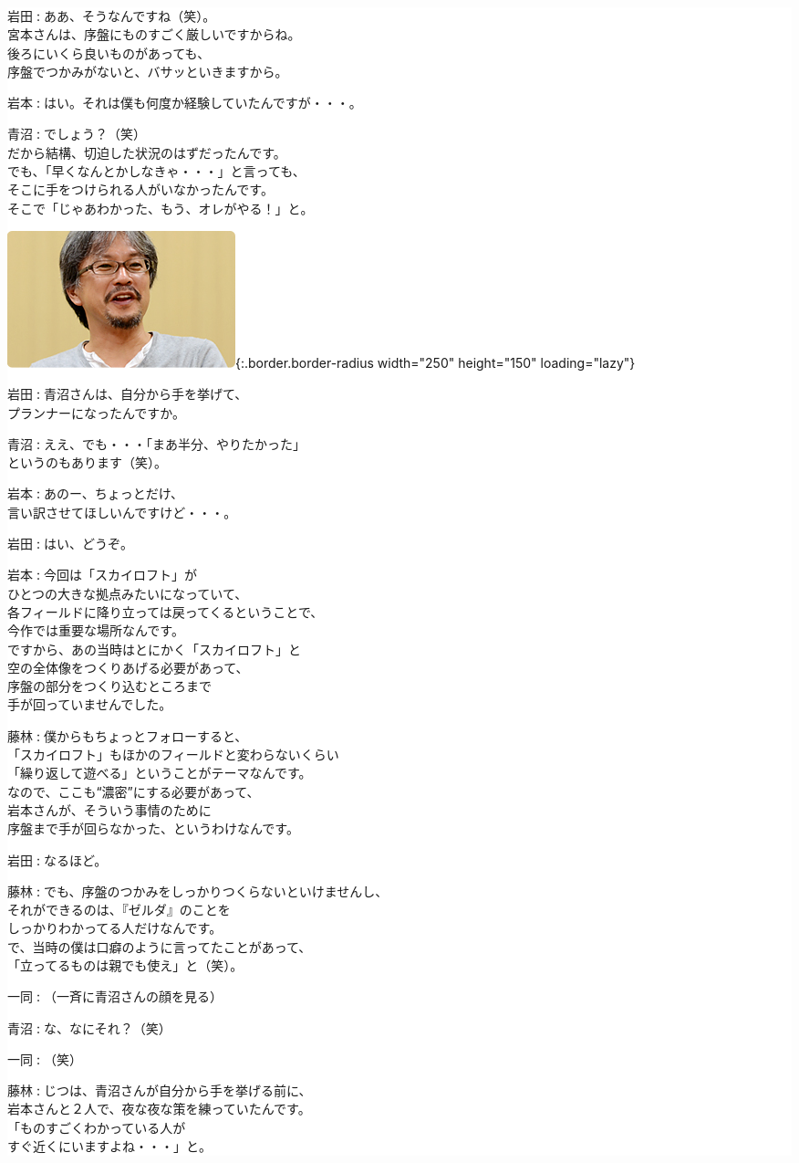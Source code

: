 岩田
: ああ、そうなんですね（笑）。<br>宮本さんは、序盤にものすごく厳しいですからね。<br>後ろにいくら良いものがあっても、<br>序盤でつかみがないと、バサッといきますから。

岩本
: はい。それは僕も何度か経験していたんですが・・・。

青沼
: でしょう？（笑）<br>だから結構、切迫した状況のはずだったんです。<br>でも、「早くなんとかしなきゃ・・・」と言っても、<br>そこに手をつけられる人がいなかったんです。<br>そこで「じゃあわかった、もう、オレがやる！」と。

![](/interviews/jp/wii/souj/vol5/img/photo008.jpg){:.border.border-radius width="250" height="150" loading="lazy"}

岩田
: 青沼さんは、自分から手を挙げて、<br>プランナーになったんですか。

青沼
: ええ、でも・・・「まあ半分、やりたかった」<br>というのもあります（笑）。

岩本
: あのー、ちょっとだけ、<br>言い訳させてほしいんですけど・・・。

岩田
: はい、どうぞ。

岩本
: 今回は「スカイロフト」が<br>ひとつの大きな拠点みたいになっていて、<br>各フィールドに降り立っては戻ってくるということで、<br>今作では重要な場所なんです。<br>ですから、あの当時はとにかく「スカイロフト」と<br>空の全体像をつくりあげる必要があって、<br>序盤の部分をつくり込むところまで<br>手が回っていませんでした。

藤林
: 僕からもちょっとフォローすると、<br>「スカイロフト」もほかのフィールドと変わらないくらい<br>「繰り返して遊べる」ということがテーマなんです。<br>なので、ここも“濃密”にする必要があって、<br>岩本さんが、そういう事情のために<br>序盤まで手が回らなかった、というわけなんです。

岩田
: なるほど。

藤林
: でも、序盤のつかみをしっかりつくらないといけませんし、<br>それができるのは、『ゼルダ』のことを<br>しっかりわかってる人だけなんです。<br>で、当時の僕は口癖のように言ってたことがあって、<br>「立ってるものは親でも使え」と（笑）。

一同
: （一斉に青沼さんの顔を見る）

青沼
: な、なにそれ？（笑）

一同
: （笑）

藤林
: じつは、青沼さんが自分から手を挙げる前に、<br>岩本さんと２人で、夜な夜な策を練っていたんです。<br>「ものすごくわかっている人が<br>すぐ近くにいますよね・・・」と。
